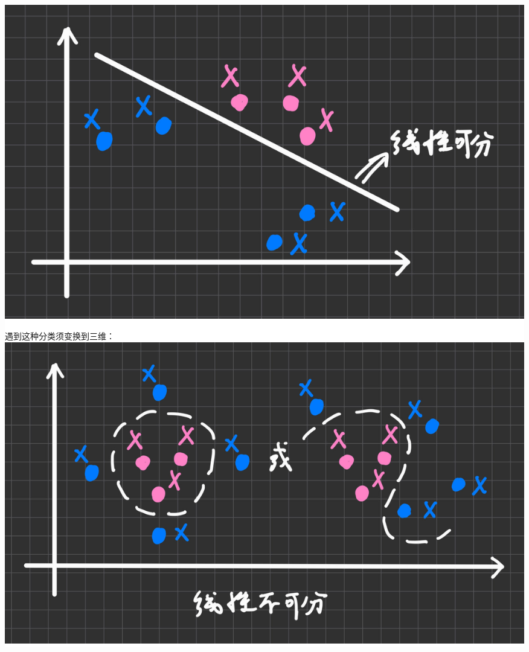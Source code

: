 ![609a9a12876b37e8fd707681af347de](images/609a9a12876b37e8fd707681af347de.jpg)

遇到这种分类须变换到三维：
![98c6518628582a7a69760d7e05d49c1](images/98c6518628582a7a69760d7e05d49c1.jpg)

